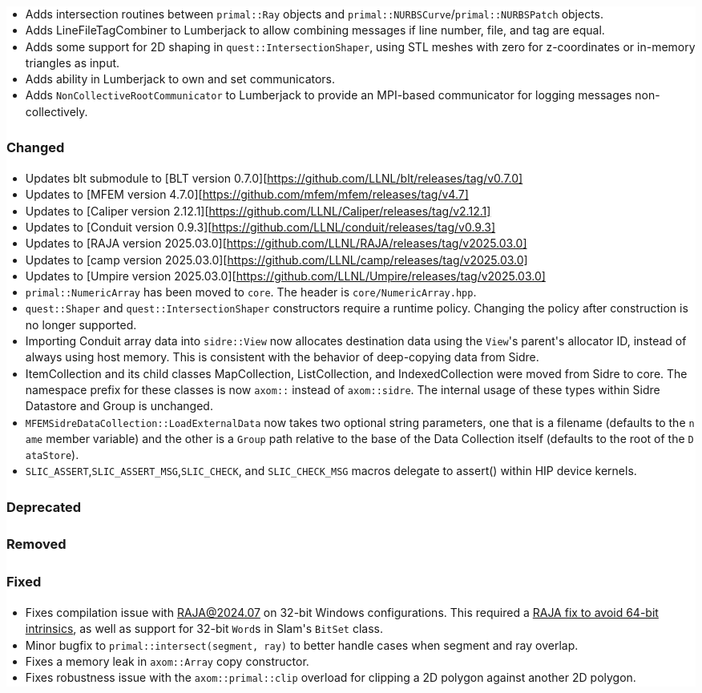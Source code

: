 - Adds intersection routines between `primal::Ray` objects and `primal::NURBSCurve`/`primal::NURBSPatch` objects.
- Adds LineFileTagCombiner to Lumberjack to allow combining messages if line number, file, and tag are equal.
- Adds some support for 2D shaping in `quest::IntersectionShaper`, using STL meshes with zero for z-coordinates or in-memory triangles as input.
- Adds ability in Lumberjack to own and set communicators.
- Adds `NonCollectiveRootCommunicator` to Lumberjack to provide an MPI-based communicator for logging messages non-collectively.

###  Changed
- Updates blt submodule to [BLT version 0.7.0][https://github.com/LLNL/blt/releases/tag/v0.7.0]
- Updates to [MFEM version 4.7.0][https://github.com/mfem/mfem/releases/tag/v4.7]
- Updates to [Caliper version 2.12.1][https://github.com/LLNL/Caliper/releases/tag/v2.12.1]
- Updates to [Conduit version 0.9.3][https://github.com/LLNL/conduit/releases/tag/v0.9.3]
- Updates to [RAJA version 2025.03.0][https://github.com/LLNL/RAJA/releases/tag/v2025.03.0]
- Updates to [camp version 2025.03.0][https://github.com/LLNL/camp/releases/tag/v2025.03.0]
- Updates to [Umpire version 2025.03.0][https://github.com/LLNL/Umpire/releases/tag/v2025.03.0]
- `primal::NumericArray` has been moved to `core`.  The header is `core/NumericArray.hpp`.
- `quest::Shaper` and `quest::IntersectionShaper` constructors require a runtime policy.
  Changing the policy after construction is no longer supported.
- Importing Conduit array data into `sidre::View` now allocates destination
  data using the `View`'s parent's allocator ID, instead of always using
  host memory.  This is consistent with the behavior of deep-copying data
  from Sidre.
- ItemCollection and its child classes MapCollection, ListCollection, and IndexedCollection were moved from Sidre
  to core.  The namespace prefix for these classes is now `axom::` instead of `axom::sidre`.  The internal usage of
  these types within Sidre Datastore and Group is unchanged.
- `MFEMSidreDataCollection::LoadExternalData` now takes two optional string parameters, one that is a
  filename (defaults to the `name` member variable) and the other is a `Group` path relative to the base of
  the Data Collection itself (defaults to the root of the `DataStore`).
- `SLIC_ASSERT`,`SLIC_ASSERT_MSG`,`SLIC_CHECK`, and `SLIC_CHECK_MSG` macros delegate to assert() within HIP device kernels.

###  Deprecated

###  Removed

###  Fixed
- Fixes compilation issue with RAJA@2024.07 on 32-bit Windows configurations. 
  This required a [RAJA fix to avoid 64-bit intrinsics](https://github.com/LLNL/RAJA/pull/1746), 
  as well as support for 32-bit `Word`s in Slam's `BitSet` class.
- Minor bugfix to `primal::intersect(segment, ray)` to better handle cases when segment and ray overlap.
- Fixes a memory leak in `axom::Array` copy constructor.
- Fixes robustness issue with the `axom::primal::clip` overload for clipping a 2D polygon against another 2D polygon.


[comment]: # (#################################################################)
[comment]: # (Copyright 2017-2025, Lawrence Livermore National Security, LLC)
[comment]: # (and Axom Project Developers. See the top-level LICENSE file)
[comment]: # (for details.)
[comment]: #
[comment]: # (# SPDX-License-Identifier: BSD-3-Clause)
[comment]: # (#################################################################)
[Unreleased]:     https://github.com/LLNL/axom/compare/v0.11.0...develop
[Version 0.11.0]: https://github.com/LLNL/axom/compare/v0.10.1...v0.11.0
[Version 0.10.1]: https://github.com/LLNL/axom/compare/v0.10.0...v0.10.1
[Version 0.10.0]: https://github.com/LLNL/axom/compare/v0.9.0...v0.10.0
[Version 0.9.0]:  https://github.com/LLNL/axom/compare/v0.8.1...v0.9.0
[Version 0.8.1]:  https://github.com/LLNL/axom/compare/v0.8.0...v0.8.1
[Version 0.8.0]:  https://github.com/LLNL/axom/compare/v0.7.0...v0.8.0
[Version 0.7.0]:  https://github.com/LLNL/axom/compare/v0.6.1...v0.7.0
[Version 0.6.1]:  https://github.com/LLNL/axom/compare/v0.6.0...v0.6.1
[Version 0.6.0]:  https://github.com/LLNL/axom/compare/v0.5.0...v0.6.0
[Version 0.5.0]:  https://github.com/LLNL/axom/compare/v0.4.0...v0.5.0
[Version 0.4.0]:  https://github.com/LLNL/axom/compare/v0.3.3...v0.4.0
[Version 0.3.3]:  https://github.com/LLNL/axom/compare/v0.3.2...v0.3.3
[Version 0.3.2]:  https://github.com/LLNL/axom/compare/v0.3.1...v0.3.2
[Version 0.3.1]:  https://github.com/LLNL/axom/compare/v0.3.0...v0.3.1
[Version 0.3.0]:  https://github.com/LLNL/axom/compare/v0.2.9...v0.3.0
[Version 0.2.9]:  https://github.com/LLNL/axom/compare/v0.2.8...v0.2.9
[clang-format]: https://releases.llvm.org/10.0.0/tools/clang/docs/ClangFormatStyleOptions.html
[MFEM]: https://mfem.org
[Scalable Checkpoint Restart (SCR)]: https://computation.llnl.gov/projects/scalable-checkpoint-restart-for-mpi
[SU2 Mesh file format]: https://su2code.github.io/docs/Mesh-File/
[Umpire]: https://github.com/LLNL/Umpire
[Sol]: https://github.com/ThePhD/sol2
[Uberenv]: https://github.com/LLNL/uberenv